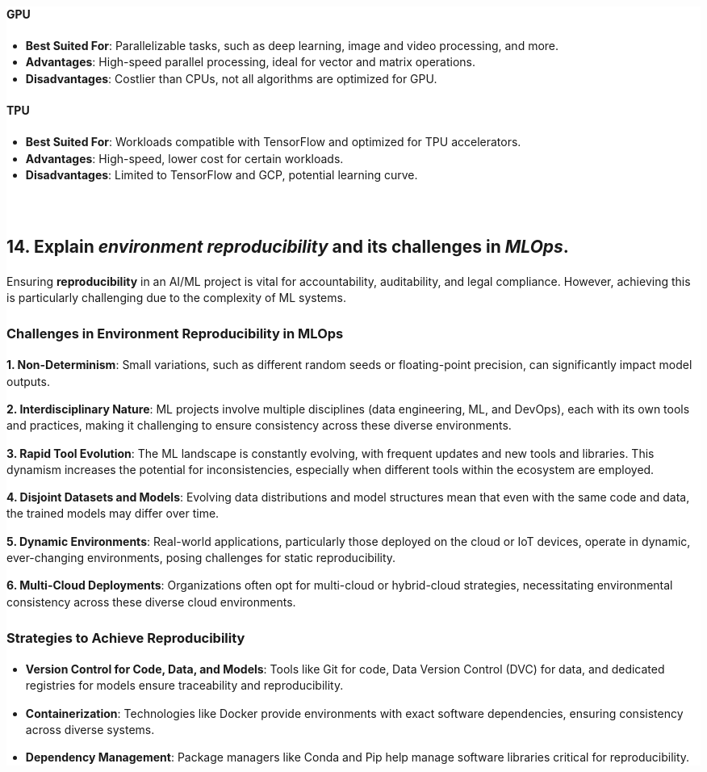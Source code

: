 #### GPU

- **Best Suited For**: Parallelizable tasks, such as deep learning, image and video processing, and more.
- **Advantages**: High-speed parallel processing, ideal for vector and matrix operations.
- **Disadvantages**: Costlier than CPUs, not all algorithms are optimized for GPU.

#### TPU

- **Best Suited For**: Workloads compatible with TensorFlow and optimized for TPU accelerators.
- **Advantages**: High-speed, lower cost for certain workloads.
- **Disadvantages**: Limited to TensorFlow and GCP, potential learning curve.
<br>

## 14. Explain _environment reproducibility_ and its challenges in _MLOps_.

Ensuring **reproducibility** in an AI/ML project is vital for accountability, auditability, and legal compliance. However, achieving this is particularly challenging due to the complexity of ML systems.

### Challenges in Environment Reproducibility in MLOps

**1. Non-Determinism**: Small variations, such as different random seeds or floating-point precision, can significantly impact model outputs.

**2. Interdisciplinary Nature**: ML projects involve multiple disciplines (data engineering, ML, and DevOps), each with its own tools and practices, making it challenging to ensure consistency across these diverse environments.

**3. Rapid Tool Evolution**: The ML landscape is constantly evolving, with frequent updates and new tools and libraries. This dynamism increases the potential for inconsistencies, especially when different tools within the ecosystem are employed.

**4. Disjoint Datasets and Models**: Evolving data distributions and model structures mean that even with the same code and data, the trained models may differ over time.

**5. Dynamic Environments**: Real-world applications, particularly those deployed on the cloud or IoT devices, operate in dynamic, ever-changing environments, posing challenges for static reproducibility.

**6. Multi-Cloud Deployments**: Organizations often opt for multi-cloud or hybrid-cloud strategies, necessitating environmental consistency across these diverse cloud environments.

### Strategies to Achieve Reproducibility

- **Version Control for Code, Data, and Models**: Tools like Git for code, Data Version Control (DVC) for data, and dedicated registries for models ensure traceability and reproducibility.

- **Containerization**: Technologies like Docker provide environments with exact software dependencies, ensuring consistency across diverse systems.

- **Dependency Management**: Package managers like Conda and Pip help manage software libraries critical for reproducibility.
